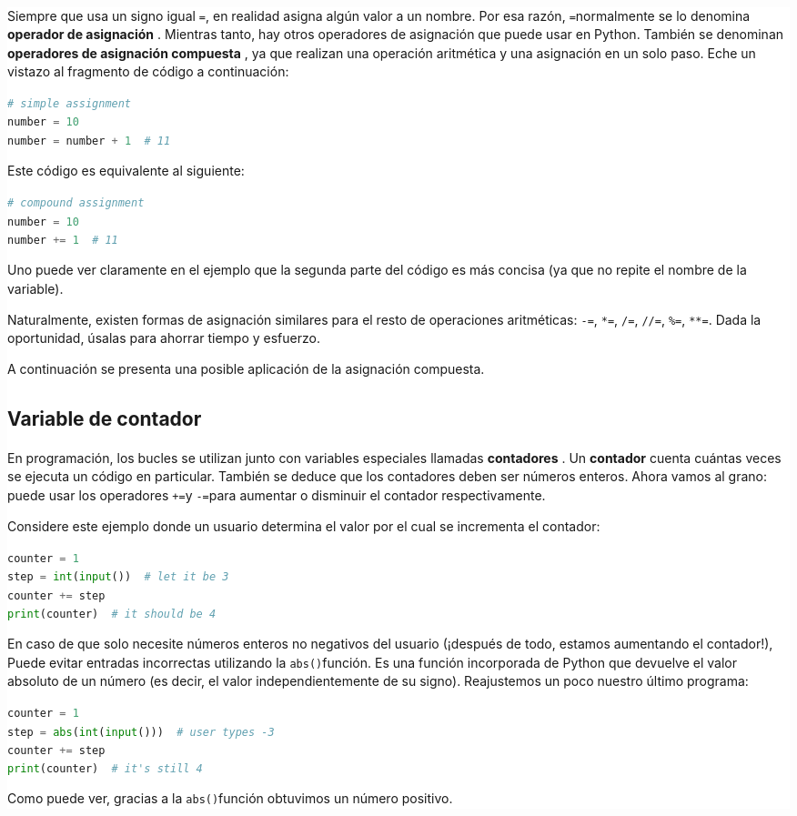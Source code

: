 Siempre que usa un signo igual `=`, en realidad asigna algún valor a un nombre. Por esa razón, `=`normalmente se lo denomina **operador de asignación** . Mientras tanto, hay otros operadores de asignación que puede usar en Python. También se denominan **operadores de asignación compuesta** , ya que realizan una operación aritmética y una asignación en un solo paso. Eche un vistazo al fragmento de código a continuación:

```python
# simple assignment
number = 10
number = number + 1  # 11
```

Este código es equivalente al siguiente:

```python
# compound assignment
number = 10
number += 1  # 11
```

Uno puede ver claramente en el ejemplo que la segunda parte del código es más concisa (ya que no repite el nombre de la variable).

Naturalmente, existen formas de asignación similares para el resto de operaciones aritméticas: `-=`, `*=`, `/=`, `//=`, `%=`, `**=`. Dada la oportunidad, úsalas para ahorrar tiempo y esfuerzo.

A continuación se presenta una posible aplicación de la asignación compuesta.

## Variable de contador

En programación, los bucles se utilizan junto con variables especiales llamadas **contadores** . Un **contador** cuenta cuántas veces se ejecuta un código en particular. También se deduce que los contadores deben ser números enteros. Ahora vamos al grano: puede usar los operadores `+=`y `-=`para aumentar o disminuir el contador respectivamente.

Considere este ejemplo donde un usuario determina el valor por el cual se incrementa el contador:

```python
counter = 1
step = int(input())  # let it be 3
counter += step
print(counter)  # it should be 4
```

En caso de que solo necesite números enteros no negativos del usuario (¡después de todo, estamos aumentando el contador!), Puede evitar entradas incorrectas utilizando la `abs()`función. Es una función incorporada de Python que devuelve el valor absoluto de un número (es decir, el valor independientemente de su signo). Reajustemos un poco nuestro último programa:

```python
counter = 1
step = abs(int(input()))  # user types -3
counter += step
print(counter)  # it's still 4
```

Como puede ver, gracias a la `abs()`función obtuvimos un número positivo.
